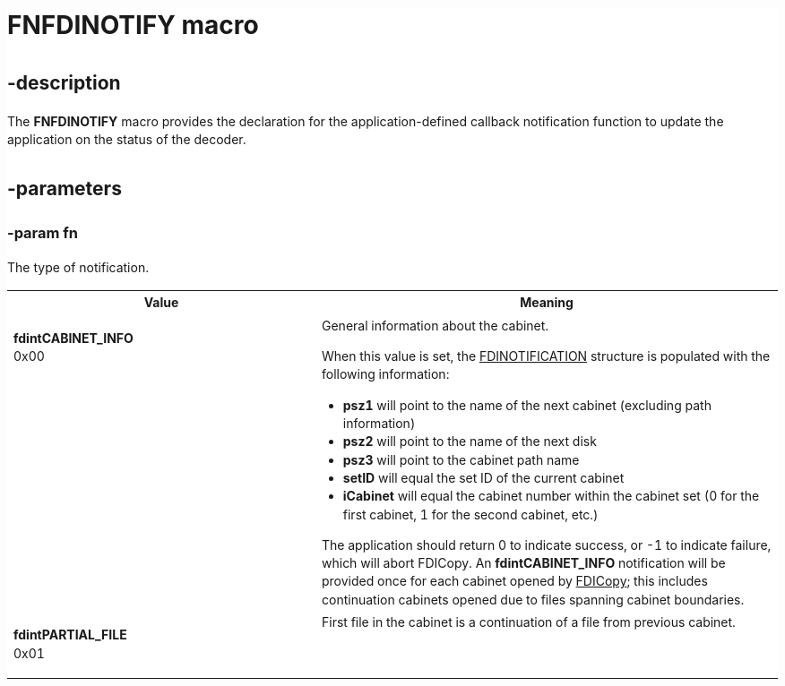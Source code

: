 
# FNFDINOTIFY macro


## -description


The <b>FNFDINOTIFY</b> macro provides the declaration for the application-defined callback notification function to update the application on the status of the decoder.


## -parameters




### -param fn

The type of notification.

<table>
<tr>
<th>Value</th>
<th>Meaning</th>
</tr>
<tr>
<td width="40%"><a id="fdintCABINET_INFO"></a><a id="fdintcabinet_info"></a><a id="FDINTCABINET_INFO"></a><dl>
<dt><b>fdintCABINET_INFO</b></dt>
<dt>0x00</dt>
</dl>
</td>
<td width="60%">
General information about the cabinet.

When this value is set, the <a href="https://docs.microsoft.com/windows/desktop/api/fdi/ns-fdi-fdinotification">FDINOTIFICATION</a>  structure is populated with the following information:

<ul>
<li><b>psz1</b> will point to the name of the next cabinet (excluding path information)</li>
<li><b>psz2</b> will point to the name of the next disk</li>
<li><b>psz3</b> will point to the cabinet path name</li>
<li><b>setID</b> will equal the set ID of the current cabinet</li>
<li><b>iCabinet</b> will equal the cabinet number within the cabinet set (0 for the first cabinet, 1 for the second cabinet, etc.)</li>
</ul>
The application should return 0 to indicate success, or -1 to indicate failure, which will abort FDICopy. An <b>fdintCABINET_INFO</b> notification will be provided once for each cabinet opened by <a href="https://docs.microsoft.com/windows/desktop/api/fdi/nf-fdi-fdicopy">FDICopy</a>; this includes continuation cabinets opened due to files spanning cabinet boundaries.

</td>
</tr>
<tr>
<td width="40%"><a id="fdintPARTIAL_FILE"></a><a id="fdintpartial_file"></a><a id="FDINTPARTIAL_FILE"></a><dl>
<dt><b>fdintPARTIAL_FILE</b></dt>
<dt>0x01</dt>
</dl>
</td>
<td width="60%">
First file in the cabinet is a continuation of a file from previous cabinet.
